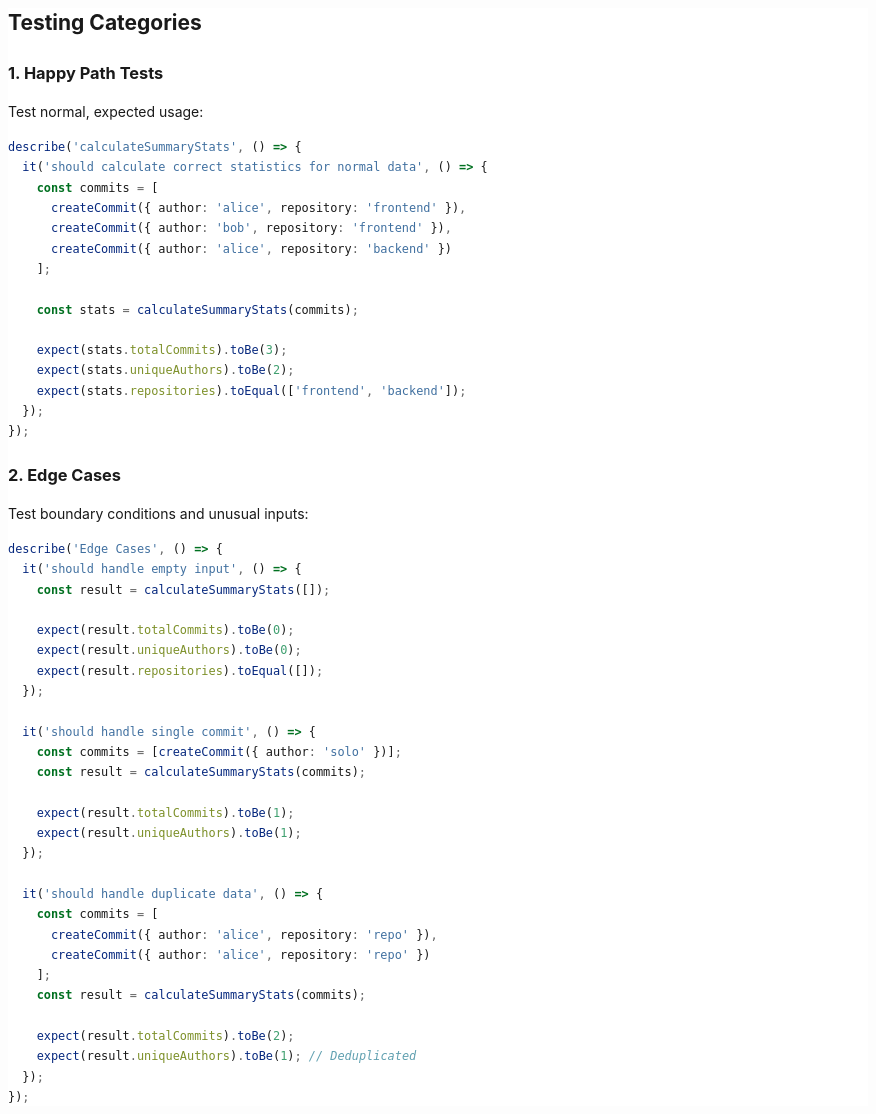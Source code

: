 ```typescript
```

## Testing Categories

### 1. Happy Path Tests

Test normal, expected usage:

```typescript
describe('calculateSummaryStats', () => {
  it('should calculate correct statistics for normal data', () => {
    const commits = [
      createCommit({ author: 'alice', repository: 'frontend' }),
      createCommit({ author: 'bob', repository: 'frontend' }),
      createCommit({ author: 'alice', repository: 'backend' })
    ];

    const stats = calculateSummaryStats(commits);

    expect(stats.totalCommits).toBe(3);
    expect(stats.uniqueAuthors).toBe(2);
    expect(stats.repositories).toEqual(['frontend', 'backend']);
  });
});
```

### 2. Edge Cases

Test boundary conditions and unusual inputs:

```typescript
describe('Edge Cases', () => {
  it('should handle empty input', () => {
    const result = calculateSummaryStats([]);
    
    expect(result.totalCommits).toBe(0);
    expect(result.uniqueAuthors).toBe(0);
    expect(result.repositories).toEqual([]);
  });

  it('should handle single commit', () => {
    const commits = [createCommit({ author: 'solo' })];
    const result = calculateSummaryStats(commits);
    
    expect(result.totalCommits).toBe(1);
    expect(result.uniqueAuthors).toBe(1);
  });

  it('should handle duplicate data', () => {
    const commits = [
      createCommit({ author: 'alice', repository: 'repo' }),
      createCommit({ author: 'alice', repository: 'repo' })
    ];
    const result = calculateSummaryStats(commits);
    
    expect(result.totalCommits).toBe(2);
    expect(result.uniqueAuthors).toBe(1); // Deduplicated
  });
});
```
